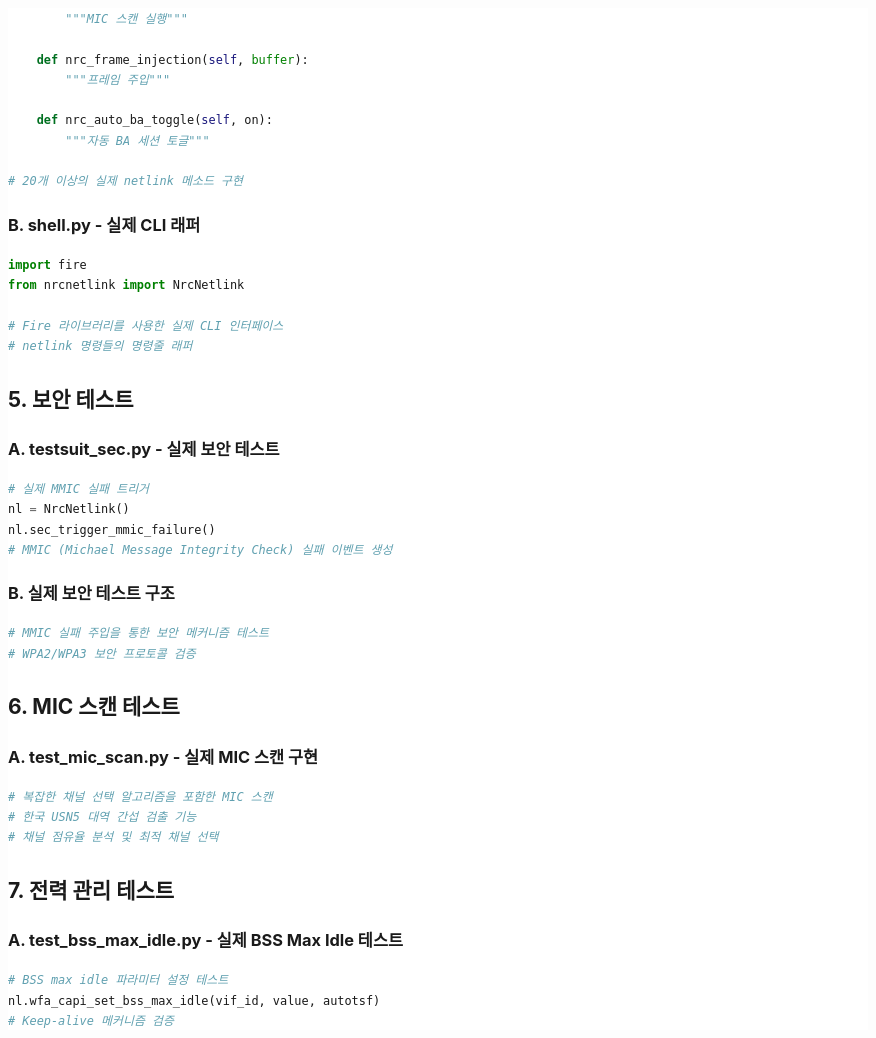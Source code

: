 ```python
        """MIC 스캔 실행"""
        
    def nrc_frame_injection(self, buffer):
        """프레임 주입"""
        
    def nrc_auto_ba_toggle(self, on):
        """자동 BA 세션 토글"""

# 20개 이상의 실제 netlink 메소드 구현
```

### B. shell.py - 실제 CLI 래퍼
```python
import fire
from nrcnetlink import NrcNetlink

# Fire 라이브러리를 사용한 실제 CLI 인터페이스
# netlink 명령들의 명령줄 래퍼
```

## 5. 보안 테스트

### A. testsuit_sec.py - 실제 보안 테스트
```python
# 실제 MMIC 실패 트리거
nl = NrcNetlink()
nl.sec_trigger_mmic_failure()
# MMIC (Michael Message Integrity Check) 실패 이벤트 생성
```

### B. 실제 보안 테스트 구조
```python
# MMIC 실패 주입을 통한 보안 메커니즘 테스트
# WPA2/WPA3 보안 프로토콜 검증
```

## 6. MIC 스캔 테스트

### A. test_mic_scan.py - 실제 MIC 스캔 구현
```python
# 복잡한 채널 선택 알고리즘을 포함한 MIC 스캔
# 한국 USN5 대역 간섭 검출 기능
# 채널 점유율 분석 및 최적 채널 선택
```

## 7. 전력 관리 테스트

### A. test_bss_max_idle.py - 실제 BSS Max Idle 테스트
```python
# BSS max idle 파라미터 설정 테스트
nl.wfa_capi_set_bss_max_idle(vif_id, value, autotsf)
# Keep-alive 메커니즘 검증
```
